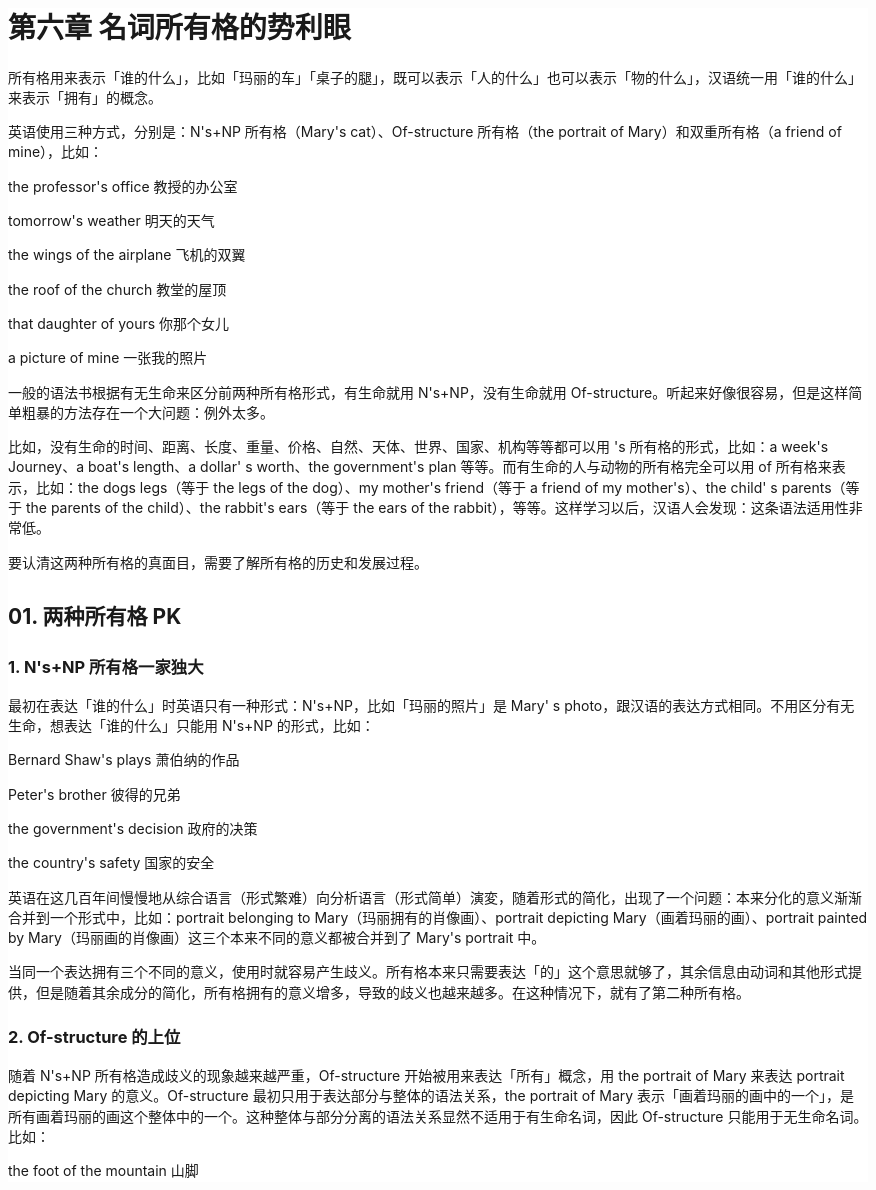# 第六章 名词所有格的势利眼

所有格用来表示「谁的什么」，比如「玛丽的车」「桌子的腿」，既可以表示「人的什么」也可以表示「物的什么」，汉语统一用「谁的什么」来表示「拥有」的概念。

英语使用三种方式，分别是：N's+NP 所有格（Mary's cat）、Of-structure 所有格（the portrait of Mary）和双重所有格（a friend of mine），比如：

the professor's office 教授的办公室

tomorrow's weather 明天的天气

the wings of the airplane 飞机的双翼

the roof of the church 教堂的屋顶

that daughter of yours 你那个女儿

a picture of mine 一张我的照片

一般的语法书根据有无生命来区分前两种所有格形式，有生命就用 N's+NP，没有生命就用 Of-structure。听起来好像很容易，但是这样简单粗暴的方法存在一个大问题：例外太多。

比如，没有生命的时间、距离、长度、重量、价格、自然、天体、世界、国家、机构等等都可以用 's 所有格的形式，比如：a week's Journey、a boat's length、a dollar' s worth、the government's plan 等等。而有生命的人与动物的所有格完全可以用 of 所有格来表示，比如：the dogs legs（等于 the legs of the dog）、my mother's friend（等于 a friend of my mother's）、the child' s parents（等于 the parents of the child）、the rabbit's ears（等于 the ears of the rabbit），等等。这样学习以后，汉语人会发现：这条语法适用性非常低。

要认清这两种所有格的真面目，需要了解所有格的历史和发展过程。

## 01. 两种所有格 PK

### 1. N's+NP 所有格一家独大

最初在表达「谁的什么」时英语只有一种形式：N's+NP，比如「玛丽的照片」是 Mary' s photo，跟汉语的表达方式相同。不用区分有无生命，想表达「谁的什么」只能用 N's+NP 的形式，比如：

Bernard Shaw's plays 萧伯纳的作品

Peter's brother 彼得的兄弟

the government's decision 政府的决策

the country's safety 国家的安全

英语在这几百年间慢慢地从综合语言（形式繁难）向分析语言（形式简单）演変，随着形式的简化，出现了一个问题：本来分化的意义渐渐合并到一个形式中，比如：portrait belonging to Mary（玛丽拥有的肖像画）、portrait depicting Mary（画着玛丽的画）、portrait painted by Mary（玛丽画的肖像画）这三个本来不同的意义都被合并到了 Mary's portrait 中。

当同一个表达拥有三个不同的意义，使用时就容易产生歧义。所有格本来只需要表达「的」这个意思就够了，其余信息由动词和其他形式提供，但是随着其余成分的简化，所有格拥有的意义增多，导致的歧义也越来越多。在这种情况下，就有了第二种所有格。

### 2. Of-structure 的上位

随着 N's+NP 所有格造成歧义的现象越来越严重，Of-structure 开始被用来表达「所有」概念，用 the portrait of Mary 来表达 portrait depicting Mary 的意义。Of-structure 最初只用于表达部分与整体的语法关系，the portrait of Mary 表示「画着玛丽的画中的一个」，是所有画着玛丽的画这个整体中的一个。这种整体与部分分离的语法关系显然不适用于有生命名词，因此 Of-structure 只能用于无生命名词。比如：

the foot of the mountain 山脚
